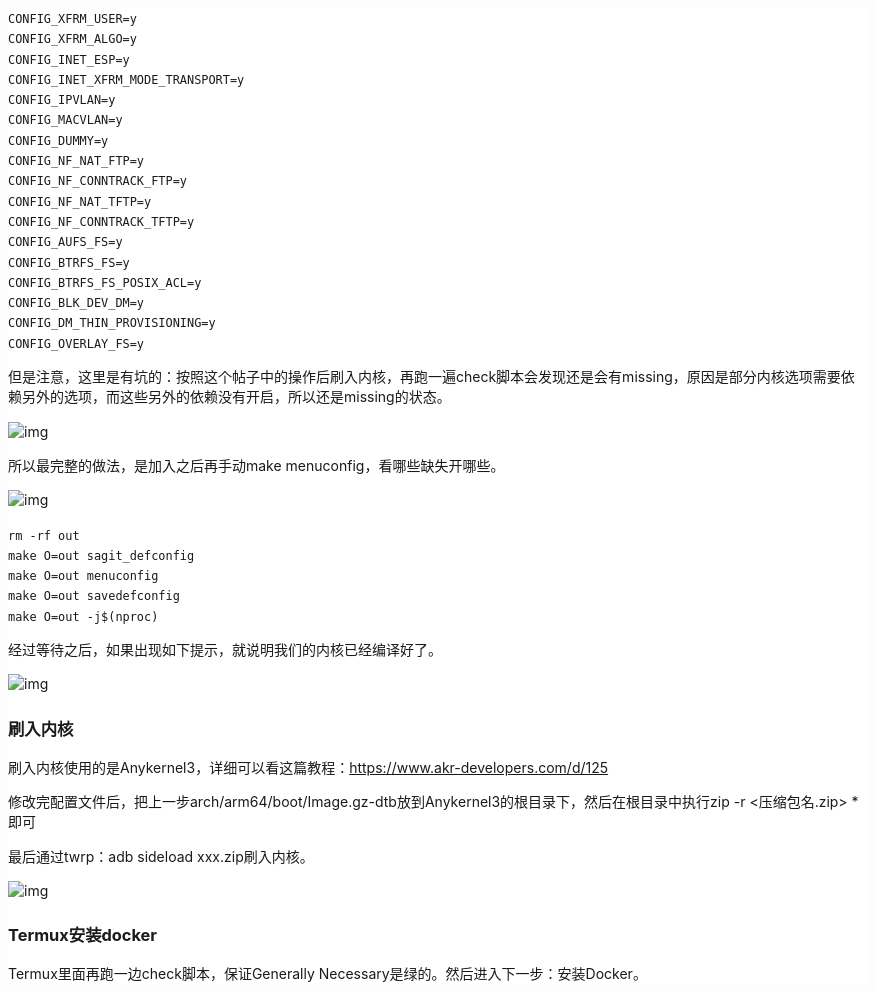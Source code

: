 ```plain
CONFIG_XFRM_USER=y
CONFIG_XFRM_ALGO=y
CONFIG_INET_ESP=y
CONFIG_INET_XFRM_MODE_TRANSPORT=y
CONFIG_IPVLAN=y
CONFIG_MACVLAN=y
CONFIG_DUMMY=y
CONFIG_NF_NAT_FTP=y
CONFIG_NF_CONNTRACK_FTP=y
CONFIG_NF_NAT_TFTP=y
CONFIG_NF_CONNTRACK_TFTP=y
CONFIG_AUFS_FS=y
CONFIG_BTRFS_FS=y
CONFIG_BTRFS_FS_POSIX_ACL=y
CONFIG_BLK_DEV_DM=y
CONFIG_DM_THIN_PROVISIONING=y
CONFIG_OVERLAY_FS=y
```

但是注意，这里是有坑的：按照这个帖子中的操作后刷入内核，再跑一遍check脚本会发现还是会有missing，原因是部分内核选项需要依赖另外的选项，而这些另外的依赖没有开启，所以还是missing的状态。

![img](https://cdn.nlark.com/yuque/0/2022/png/1599908/1668521463385-3c693dc6-05ac-4ec4-b271-6a09b0ddd153.png)

所以最完整的做法，是加入之后再手动make  menuconfig，看哪些缺失开哪些。

![img](https://cdn.nlark.com/yuque/0/2022/png/1599908/1668871779865-8a5c7c84-fa72-45b1-b85a-e7e0f461478e.png)

```plain
rm -rf out
make O=out sagit_defconfig
make O=out menuconfig
make O=out savedefconfig 
make O=out -j$(nproc)
```

经过等待之后，如果出现如下提示，就说明我们的内核已经编译好了。

![img](https://cdn.nlark.com/yuque/0/2022/png/1599908/1670144450420-bf4b8c97-8a17-430b-a60d-d9f199c8b7b9.png)

### 刷入内核

刷入内核使用的是Anykernel3，详细可以看这篇教程：https://www.akr-developers.com/d/125

修改完配置文件后，把上一步arch/arm64/boot/Image.gz-dtb放到Anykernel3的根目录下，然后在根目录中执行zip -r <压缩包名.zip> *即可

最后通过twrp：adb sideload xxx.zip刷入内核。

![img](https://cdn.nlark.com/yuque/0/2022/jpeg/1599908/1670657586377-64c0fa41-6452-497e-9d03-e2b0ddc290ba.jpeg)

### Termux安装docker

Termux里面再跑一边check脚本，保证Generally Necessary是绿的。然后进入下一步：安装Docker。
